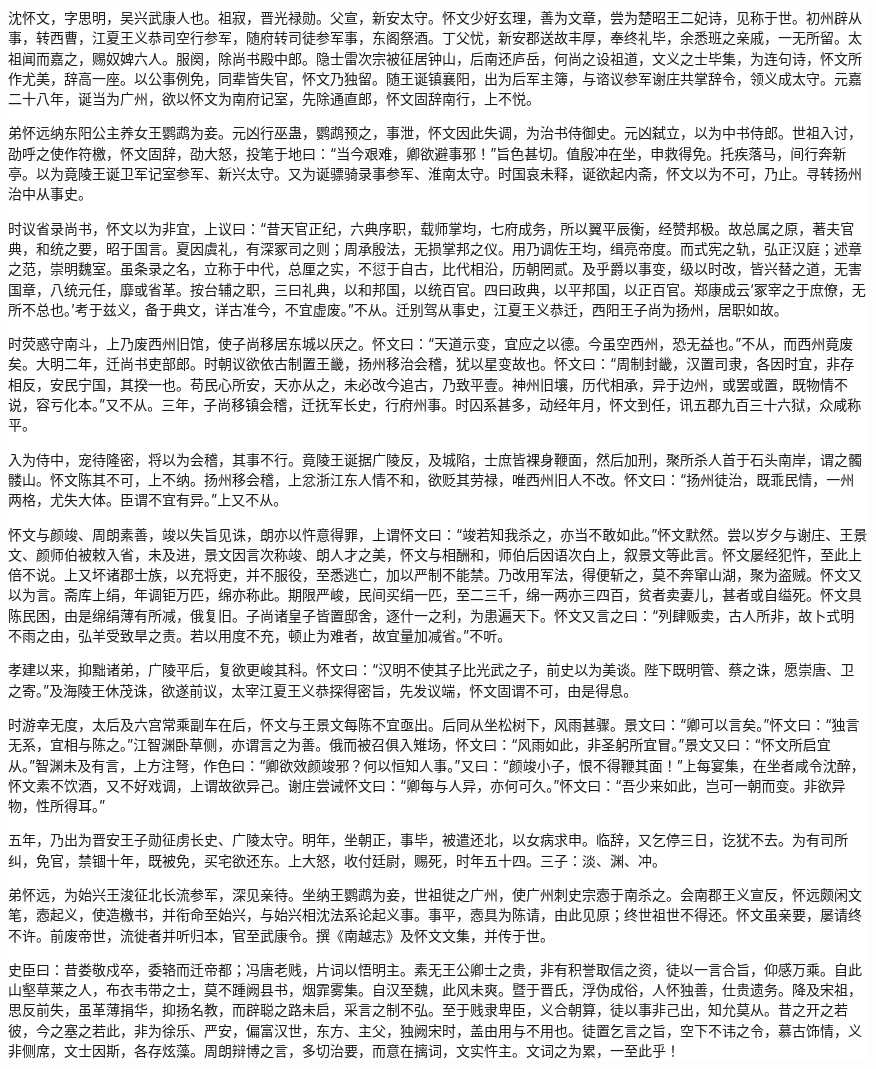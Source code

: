 沈怀文，字思明，吴兴武康人也。祖寂，晋光禄勋。父宣，新安太守。怀文少好玄理，善为文章，尝为楚昭王二妃诗，见称于世。初州辟从事，转西曹，江夏王义恭司空行参军，随府转司徒参军事，东阁祭酒。丁父忧，新安郡送故丰厚，奉终礼毕，余悉班之亲戚，一无所留。太祖闻而嘉之，赐奴婢六人。服阕，除尚书殿中郎。隐士雷次宗被征居钟山，后南还庐岳，何尚之设祖道，文义之士毕集，为连句诗，怀文所作尤美，辞高一座。以公事例免，同辈皆失官，怀文乃独留。随王诞镇襄阳，出为后军主簿，与谘议参军谢庄共掌辞令，领义成太守。元嘉二十八年，诞当为广州，欲以怀文为南府记室，先除通直郎，怀文固辞南行，上不悦。

弟怀远纳东阳公主养女王鹦鹉为妾。元凶行巫蛊，鹦鹉预之，事泄，怀文因此失调，为治书侍御史。元凶弑立，以为中书侍郎。世祖入讨，劭呼之使作符檄，怀文固辞，劭大怒，投笔于地曰：“当今艰难，卿欲避事邪！”旨色甚切。值殷冲在坐，申救得免。托疾落马，间行奔新亭。以为竟陵王诞卫军记室参军、新兴太守。又为诞骠骑录事参军、淮南太守。时国哀未释，诞欲起内斋，怀文以为不可，乃止。寻转扬州治中从事史。

时议省录尚书，怀文以为非宜，上议曰：“昔天官正纪，六典序职，载师掌均，七府成务，所以翼平辰衡，经赞邦极。故总属之原，著夫官典，和统之要，昭于国言。夏因虞礼，有深冢司之则；周承殷法，无损掌邦之仪。用乃调佐王均，缉亮帝度。而式宪之轨，弘正汉庭；述章之范，崇明魏室。虽条录之名，立称于中代，总厘之实，不愆于自古，比代相沿，历朝罔贰。及乎爵以事变，级以时改，皆兴替之道，无害国章，八统元任，靡或省革。按台辅之职，三曰礼典，以和邦国，以统百官。四曰政典，以平邦国，以正百官。郑康成云‘冢宰之于庶僚，无所不总也。’考于兹义，备于典文，详古准今，不宜虚废。”不从。迁别驾从事史，江夏王义恭迁，西阳王子尚为扬州，居职如故。

时荧惑守南斗，上乃废西州旧馆，使子尚移居东城以厌之。怀文曰：“天道示变，宜应之以德。今虽空西州，恐无益也。”不从，而西州竟废矣。大明二年，迁尚书吏部郎。时朝议欲依古制置王畿，扬州移治会稽，犹以星变故也。怀文曰：“周制封畿，汉置司隶，各因时宜，非存相反，安民宁国，其揆一也。苟民心所安，天亦从之，未必改今追古，乃致平壹。神州旧壤，历代相承，异于边州，或罢或置，既物情不说，容亏化本。”又不从。三年，子尚移镇会稽，迁抚军长史，行府州事。时囚系甚多，动经年月，怀文到任，讯五郡九百三十六狱，众咸称平。

入为侍中，宠待隆密，将以为会稽，其事不行。竟陵王诞据广陵反，及城陷，士庶皆裸身鞭面，然后加刑，聚所杀人首于石头南岸，谓之髑髅山。怀文陈其不可，上不纳。扬州移会稽，上忿浙江东人情不和，欲贬其劳禄，唯西州旧人不改。怀文曰：“扬州徒治，既乖民情，一州两格，尤失大体。臣谓不宜有异。”上又不从。

怀文与颜竣、周朗素善，竣以失旨见诛，朗亦以忤意得罪，上谓怀文曰：“竣若知我杀之，亦当不敢如此。”怀文默然。尝以岁夕与谢庄、王景文、颜师伯被敕入省，未及进，景文因言次称竣、朗人才之美，怀文与相酬和，师伯后因语次白上，叙景文等此言。怀文屡经犯忤，至此上倍不说。上又坏诸郡士族，以充将吏，并不服役，至悉逃亡，加以严制不能禁。乃改用军法，得便斩之，莫不奔窜山湖，聚为盗贼。怀文又以为言。斋库上绢，年调钜万匹，绵亦称此。期限严峻，民间买绢一匹，至二三千，绵一两亦三四百，贫者卖妻儿，甚者或自缢死。怀文具陈民困，由是绵绢薄有所减，俄复旧。子尚诸皇子皆置邸舍，逐什一之利，为患遍天下。怀文又言之曰：“列肆贩卖，古人所非，故卜式明不雨之由，弘羊受致旱之责。若以用度不充，顿止为难者，故宜量加减省。”不听。

孝建以来，抑黜诸弟，广陵平后，复欲更峻其科。怀文曰：“汉明不使其子比光武之子，前史以为美谈。陛下既明管、蔡之诛，愿崇唐、卫之寄。”及海陵王休茂诛，欲遂前议，太宰江夏王义恭探得密旨，先发议端，怀文固谓不可，由是得息。

时游幸无度，太后及六宫常乘副车在后，怀文与王景文每陈不宜亟出。后同从坐松树下，风雨甚骤。景文曰：“卿可以言矣。”怀文曰：“独言无系，宜相与陈之。”江智渊卧草侧，亦谓言之为善。俄而被召俱入雉场，怀文曰：“风雨如此，非圣躬所宜冒。”景文又曰：“怀文所启宜从。”智渊未及有言，上方注弩，作色曰：“卿欲效颜竣邪？何以恒知人事。”又曰：“颜竣小子，恨不得鞭其面！”上每宴集，在坐者咸令沈醉，怀文素不饮酒，又不好戏调，上谓故欲异己。谢庄尝诫怀文曰：“卿每与人异，亦何可久。”怀文曰：“吾少来如此，岂可一朝而变。非欲异物，性所得耳。”

五年，乃出为晋安王子勋征虏长史、广陵太守。明年，坐朝正，事毕，被遣还北，以女病求申。临辞，又乞停三日，讫犹不去。为有司所纠，免官，禁锢十年，既被免，买宅欲还东。上大怒，收付廷尉，赐死，时年五十四。三子：淡、渊、冲。

弟怀远，为始兴王浚征北长流参军，深见亲待。坐纳王鹦鹉为妾，世祖徙之广州，使广州刺史宗悫于南杀之。会南郡王义宣反，怀远颇闲文笔，悫起义，使造檄书，并衔命至始兴，与始兴相沈法系论起义事。事平，悫具为陈请，由此见原；终世祖世不得还。怀文虽亲要，屡请终不许。前废帝世，流徙者并听归本，官至武康令。撰《南越志》及怀文文集，并传于世。

史臣曰：昔娄敬戍卒，委辂而迁帝都；冯唐老贱，片词以悟明主。素无王公卿士之贵，非有积誉取信之资，徒以一言合旨，仰感万乘。自此山壑草莱之人，布衣韦带之士，莫不踵阙县书，烟霏雾集。自汉至魏，此风未爽。暨于晋氏，浮伪成俗，人怀独善，仕贵遗务。降及宋祖，思反前失，虽革薄捐华，抑扬名教，而辟聪之路未启，采言之制不弘。至于贱隶卑臣，义合朝算，徒以事非己出，知允莫从。昔之开之若彼，今之塞之若此，非为徐乐、严安，偏富汉世，东方、主父，独阙宋时，盖由用与不用也。徒置乞言之旨，空下不讳之令，慕古饰情，义非侧席，文士因斯，各存炫藻。周朗辩博之言，多切治要，而意在摛词，文实忤主。文词之为累，一至此乎！
